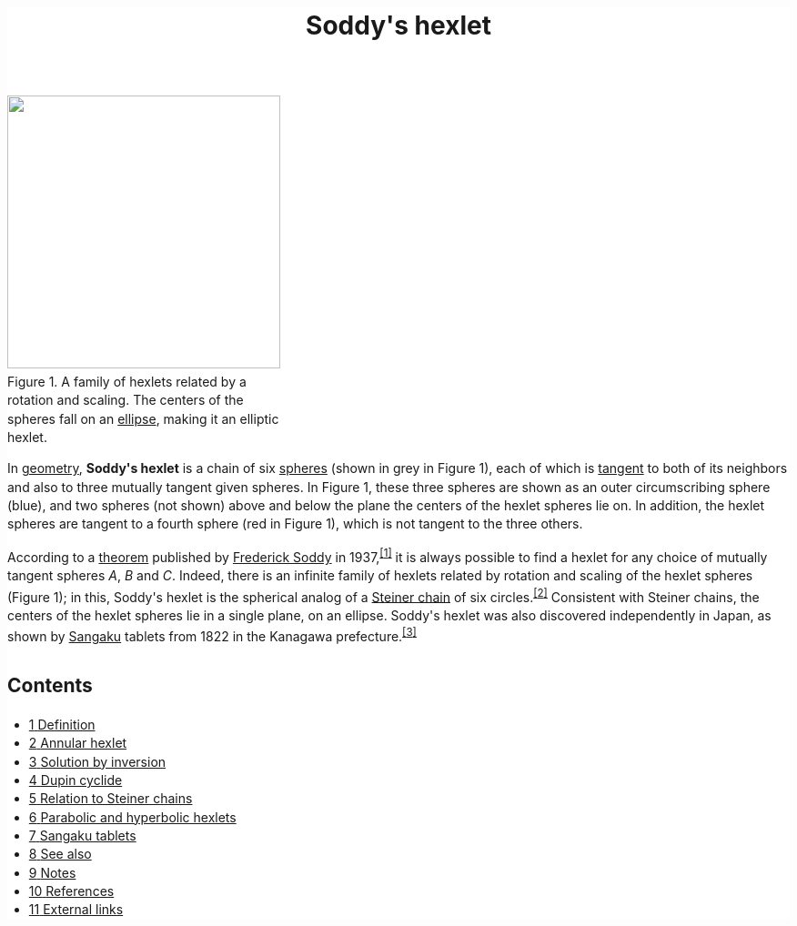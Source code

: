 ﻿---
lastrevid: 612983161
pageid: 7463064
canonicalurl: http://en.wikipedia.org/wiki/Soddy%27s_hexlet
title: Soddy's hexlet
editurl: http://en.wikipedia.org/w/index.php?title=Soddy%27s_hexlet&action=edit
length: 14179
contentmodel: wikitext
pagelanguage: en
touched: 2015-02-14T13:05:20Z
ns: 0
fullurl: http://en.wikipedia.org/wiki/Soddy's_hexlet
---

<div class="thumb tright"><div class="thumbinner" style="width:302px;"><a href="/wiki/File:Rotating_hexlet_equator_opt.gif" class="image"><img alt="" src="//upload.wikimedia.org/wikipedia/commons/9/90/Rotating_hexlet_equator_opt.gif" width="300" height="300" class="thumbimage" data-file-width="300" data-file-height="300" /></a>  <div class="thumbcaption"><div class="magnify"><a href="/wiki/File:Rotating_hexlet_equator_opt.gif" class="internal" title="Enlarge"></a></div>Figure 1. A family of hexlets related by a rotation and scaling.  The centers of the spheres fall on an <a href="/wiki/Ellipse" title="Ellipse">ellipse</a>, making it an elliptic hexlet.</div></div></div>
<p>In <a href="/wiki/Geometry" title="Geometry">geometry</a>, <b>Soddy's hexlet</b> is a chain of six <a href="/wiki/Sphere" title="Sphere">spheres</a> (shown in grey in Figure 1), each of which is <a href="/wiki/Tangent" title="Tangent">tangent</a> to both of its neighbors and also to three mutually tangent given spheres.  In Figure 1, these three spheres are shown as an outer circumscribing sphere (blue), and two spheres (not shown) above and below the plane the centers of the hexlet spheres lie on.  In addition, the hexlet spheres are tangent to a fourth sphere (red in Figure 1), which is not tangent to the three others.
</p><p>According to a <a href="/wiki/Theorem" title="Theorem">theorem</a> published by <a href="/wiki/Frederick_Soddy" title="Frederick Soddy">Frederick Soddy</a> in 1937,<sup id="cite_ref-1" class="reference"><a href="#cite_note-1"><span>[</span>1<span>]</span></a></sup> it is always possible to find a hexlet for any choice of mutually tangent spheres <i>A</i>, <i>B</i> and <i>C</i>.  Indeed, there is an infinite family of hexlets related by rotation and scaling of the hexlet spheres (Figure 1); in this, Soddy's hexlet is the spherical analog of a <a href="/wiki/Steiner_chain" title="Steiner chain">Steiner chain</a> of six circles.<sup id="cite_ref-ogilvy_2-0" class="reference"><a href="#cite_note-ogilvy-2"><span>[</span>2<span>]</span></a></sup>  Consistent with Steiner chains, the centers of the hexlet spheres lie in a single plane, on an ellipse.  Soddy's hexlet was also discovered independently in Japan, as shown by <a href="/wiki/Sangaku" title="Sangaku">Sangaku</a> tablets from 1822 in the Kanagawa prefecture.<sup id="cite_ref-3" class="reference"><a href="#cite_note-3"><span>[</span>3<span>]</span></a></sup>
</p>
<div id="toc" class="toc"><div id="toctitle"><h2>Contents</h2></div>
<ul>
<li class="toclevel-1 tocsection-1"><a href="#Definition"><span class="tocnumber">1</span> <span class="toctext">Definition</span></a></li>
<li class="toclevel-1 tocsection-2"><a href="#Annular_hexlet"><span class="tocnumber">2</span> <span class="toctext">Annular hexlet</span></a></li>
<li class="toclevel-1 tocsection-3"><a href="#Solution_by_inversion"><span class="tocnumber">3</span> <span class="toctext">Solution by inversion</span></a></li>
<li class="toclevel-1 tocsection-4"><a href="#Dupin_cyclide"><span class="tocnumber">4</span> <span class="toctext">Dupin cyclide</span></a></li>
<li class="toclevel-1 tocsection-5"><a href="#Relation_to_Steiner_chains"><span class="tocnumber">5</span> <span class="toctext">Relation to Steiner chains</span></a></li>
<li class="toclevel-1 tocsection-6"><a href="#Parabolic_and_hyperbolic_hexlets"><span class="tocnumber">6</span> <span class="toctext">Parabolic and hyperbolic hexlets</span></a></li>
<li class="toclevel-1 tocsection-7"><a href="#Sangaku_tablets"><span class="tocnumber">7</span> <span class="toctext">Sangaku tablets</span></a></li>
<li class="toclevel-1 tocsection-8"><a href="#See_also"><span class="tocnumber">8</span> <span class="toctext">See also</span></a></li>
<li class="toclevel-1 tocsection-9"><a href="#Notes"><span class="tocnumber">9</span> <span class="toctext">Notes</span></a></li>
<li class="toclevel-1 tocsection-10"><a href="#References"><span class="tocnumber">10</span> <span class="toctext">References</span></a></li>
<li class="toclevel-1 tocsection-11"><a href="#External_links"><span class="tocnumber">11</span> <span class="toctext">External links</span></a></li>
</ul>
</div>
